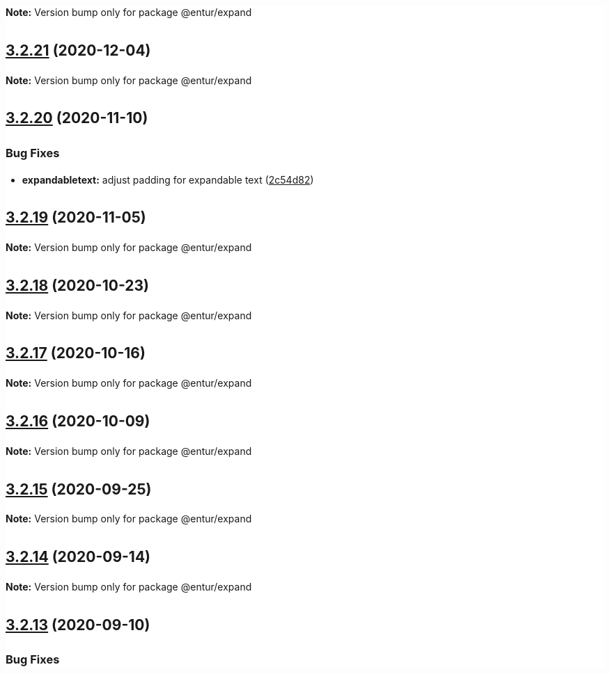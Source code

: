 **Note:** Version bump only for package @entur/expand

## [3.2.21](https://github.com/entur/design-system/compare/@entur/expand@3.2.20...@entur/expand@3.2.21) (2020-12-04)

**Note:** Version bump only for package @entur/expand

## [3.2.20](https://github.com/entur/design-system/compare/@entur/expand@3.2.19...@entur/expand@3.2.20) (2020-11-10)

### Bug Fixes

- **expandabletext:** adjust padding for expandable text ([2c54d82](https://github.com/entur/design-system/commits/2c54d8210722b736e3cc39a92f8ddb0540f70113))

## [3.2.19](https://github.com/entur/design-system/compare/@entur/expand@3.2.18...@entur/expand@3.2.19) (2020-11-05)

**Note:** Version bump only for package @entur/expand

## [3.2.18](https://github.com/entur/design-system/compare/@entur/expand@3.2.17...@entur/expand@3.2.18) (2020-10-23)

**Note:** Version bump only for package @entur/expand

## [3.2.17](https://github.com/entur/design-system/compare/@entur/expand@3.2.16...@entur/expand@3.2.17) (2020-10-16)

**Note:** Version bump only for package @entur/expand

## [3.2.16](https://github.com/entur/design-system/compare/@entur/expand@3.2.15...@entur/expand@3.2.16) (2020-10-09)

**Note:** Version bump only for package @entur/expand

## [3.2.15](https://github.com/entur/design-system/compare/@entur/expand@3.2.14...@entur/expand@3.2.15) (2020-09-25)

**Note:** Version bump only for package @entur/expand

## [3.2.14](https://github.com/entur/design-system/compare/@entur/expand@3.2.13...@entur/expand@3.2.14) (2020-09-14)

**Note:** Version bump only for package @entur/expand

## [3.2.13](https://github.com/entur/design-system/compare/@entur/expand@3.2.12...@entur/expand@3.2.13) (2020-09-10)

### Bug Fixes
